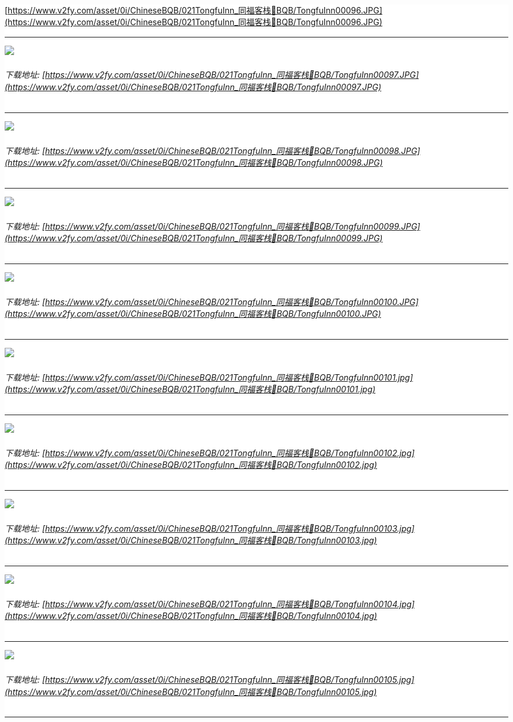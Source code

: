 [https://www.v2fy.com/asset/0i/ChineseBQB/021TongfuInn_同福客栈🏫BQB/TongfuInn00096.JPG](https://www.v2fy.com/asset/0i/ChineseBQB/021TongfuInn_同福客栈🏫BQB/TongfuInn00096.JPG)</h6><hr/><img height='200px' style='height:200px;'  src='/ChineseBQB/images/loading.png' data-original='https://www.v2fy.com/asset/0i/ChineseBQB/021TongfuInn_同福客栈🏫BQB/TongfuInn00097.JPG' /><br/><h6>下载地址: [https://www.v2fy.com/asset/0i/ChineseBQB/021TongfuInn_同福客栈🏫BQB/TongfuInn00097.JPG](https://www.v2fy.com/asset/0i/ChineseBQB/021TongfuInn_同福客栈🏫BQB/TongfuInn00097.JPG)</h6><hr/><img height='200px' style='height:200px;'  src='/ChineseBQB/images/loading.png' data-original='https://www.v2fy.com/asset/0i/ChineseBQB/021TongfuInn_同福客栈🏫BQB/TongfuInn00098.JPG' /><br/><h6>下载地址: [https://www.v2fy.com/asset/0i/ChineseBQB/021TongfuInn_同福客栈🏫BQB/TongfuInn00098.JPG](https://www.v2fy.com/asset/0i/ChineseBQB/021TongfuInn_同福客栈🏫BQB/TongfuInn00098.JPG)</h6><hr/><img height='200px' style='height:200px;'  src='/ChineseBQB/images/loading.png' data-original='https://www.v2fy.com/asset/0i/ChineseBQB/021TongfuInn_同福客栈🏫BQB/TongfuInn00099.JPG' /><br/><h6>下载地址: [https://www.v2fy.com/asset/0i/ChineseBQB/021TongfuInn_同福客栈🏫BQB/TongfuInn00099.JPG](https://www.v2fy.com/asset/0i/ChineseBQB/021TongfuInn_同福客栈🏫BQB/TongfuInn00099.JPG)</h6><hr/><img height='200px' style='height:200px;'  src='/ChineseBQB/images/loading.png' data-original='https://www.v2fy.com/asset/0i/ChineseBQB/021TongfuInn_同福客栈🏫BQB/TongfuInn00100.JPG' /><br/><h6>下载地址: [https://www.v2fy.com/asset/0i/ChineseBQB/021TongfuInn_同福客栈🏫BQB/TongfuInn00100.JPG](https://www.v2fy.com/asset/0i/ChineseBQB/021TongfuInn_同福客栈🏫BQB/TongfuInn00100.JPG)</h6><hr/><img height='200px' style='height:200px;'  src='/ChineseBQB/images/loading.png' data-original='https://www.v2fy.com/asset/0i/ChineseBQB/021TongfuInn_同福客栈🏫BQB/TongfuInn00101.jpg' /><br/><h6>下载地址: [https://www.v2fy.com/asset/0i/ChineseBQB/021TongfuInn_同福客栈🏫BQB/TongfuInn00101.jpg](https://www.v2fy.com/asset/0i/ChineseBQB/021TongfuInn_同福客栈🏫BQB/TongfuInn00101.jpg)</h6><hr/><img height='200px' style='height:200px;'  src='/ChineseBQB/images/loading.png' data-original='https://www.v2fy.com/asset/0i/ChineseBQB/021TongfuInn_同福客栈🏫BQB/TongfuInn00102.jpg' /><br/><h6>下载地址: [https://www.v2fy.com/asset/0i/ChineseBQB/021TongfuInn_同福客栈🏫BQB/TongfuInn00102.jpg](https://www.v2fy.com/asset/0i/ChineseBQB/021TongfuInn_同福客栈🏫BQB/TongfuInn00102.jpg)</h6><hr/><img height='200px' style='height:200px;'  src='/ChineseBQB/images/loading.png' data-original='https://www.v2fy.com/asset/0i/ChineseBQB/021TongfuInn_同福客栈🏫BQB/TongfuInn00103.jpg' /><br/><h6>下载地址: [https://www.v2fy.com/asset/0i/ChineseBQB/021TongfuInn_同福客栈🏫BQB/TongfuInn00103.jpg](https://www.v2fy.com/asset/0i/ChineseBQB/021TongfuInn_同福客栈🏫BQB/TongfuInn00103.jpg)</h6><hr/><img height='200px' style='height:200px;'  src='/ChineseBQB/images/loading.png' data-original='https://www.v2fy.com/asset/0i/ChineseBQB/021TongfuInn_同福客栈🏫BQB/TongfuInn00104.jpg' /><br/><h6>下载地址: [https://www.v2fy.com/asset/0i/ChineseBQB/021TongfuInn_同福客栈🏫BQB/TongfuInn00104.jpg](https://www.v2fy.com/asset/0i/ChineseBQB/021TongfuInn_同福客栈🏫BQB/TongfuInn00104.jpg)</h6><hr/><img height='200px' style='height:200px;'  src='/ChineseBQB/images/loading.png' data-original='https://www.v2fy.com/asset/0i/ChineseBQB/021TongfuInn_同福客栈🏫BQB/TongfuInn00105.jpg' /><br/><h6>下载地址: [https://www.v2fy.com/asset/0i/ChineseBQB/021TongfuInn_同福客栈🏫BQB/TongfuInn00105.jpg](https://www.v2fy.com/asset/0i/ChineseBQB/021TongfuInn_同福客栈🏫BQB/TongfuInn00105.jpg)</h6><hr/>